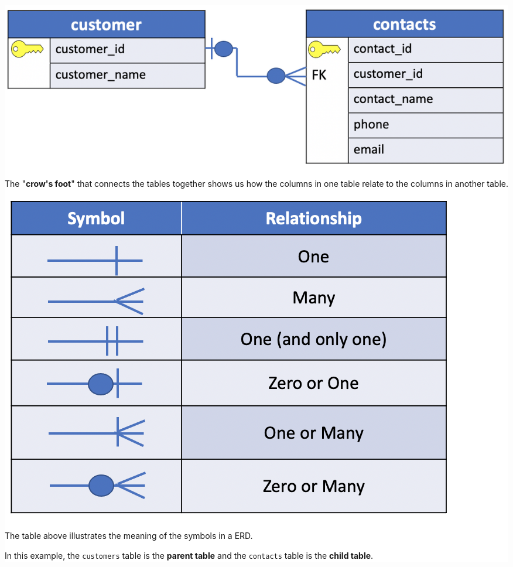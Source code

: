 ![foreign key 1](./images/05_relationship.png)

The "**crow's foot**" that connects the tables together shows us how the columns in one table relate to the columns in another table.

![foreign key 2](./images/04_relationship.png)

The table above illustrates the meaning of the symbols in a ERD.

In this example, the `customers` table is the **parent table** and the `contacts` table is the **child table**.
